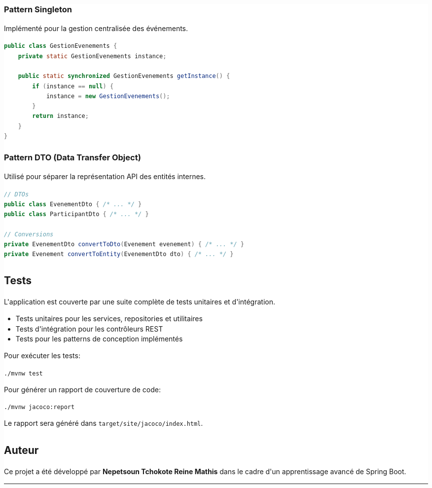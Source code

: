 ### Pattern Singleton
Implémenté pour la gestion centralisée des événements.

```java
public class GestionEvenements {
    private static GestionEvenements instance;
    
    public static synchronized GestionEvenements getInstance() {
        if (instance == null) {
            instance = new GestionEvenements();
        }
        return instance;
    }
}
```

### Pattern DTO (Data Transfer Object)
Utilisé pour séparer la représentation API des entités internes.

```java
// DTOs
public class EvenementDto { /* ... */ }
public class ParticipantDto { /* ... */ }

// Conversions
private EvenementDto convertToDto(Evenement evenement) { /* ... */ }
private Evenement convertToEntity(EvenementDto dto) { /* ... */ }
```

## Tests

L'application est couverte par une suite complète de tests unitaires et d'intégration.

- Tests unitaires pour les services, repositories et utilitaires
- Tests d'intégration pour les contrôleurs REST
- Tests pour les patterns de conception implémentés

Pour exécuter les tests:

```bash
./mvnw test
```

Pour générer un rapport de couverture de code:

```bash
./mvnw jacoco:report
```

Le rapport sera généré dans `target/site/jacoco/index.html`.

## Auteur

Ce projet a été développé par **Nepetsoun Tchokote Reine Mathis** dans le cadre d'un apprentissage avancé de Spring Boot.

---


